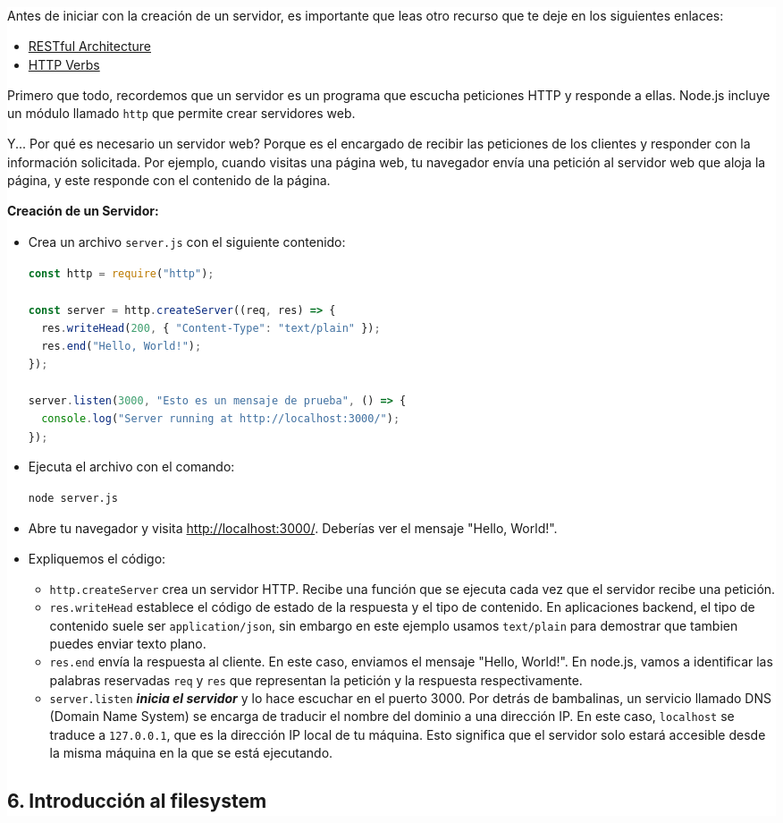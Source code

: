 Antes de iniciar con la creación de un servidor, es importante que leas otro recurso que te deje en los siguientes enlaces:
  - [RESTful Architecture](../repaso/restful-architecture.md)
  - [HTTP Verbs](../repaso/http-verbs.md)

Primero que todo, recordemos que un servidor es un programa que escucha peticiones HTTP y responde a ellas. Node.js incluye un módulo llamado `http` que permite crear servidores web.

Y... Por qué es necesario un servidor web? Porque es el encargado de recibir las peticiones de los clientes y responder con la información solicitada. Por ejemplo, cuando visitas una página web, tu navegador envía una petición al servidor web que aloja la página, y este responde con el contenido de la página.

**Creación de un Servidor:**

- Crea un archivo `server.js` con el siguiente contenido:

  ```js
  const http = require("http");

  const server = http.createServer((req, res) => {
    res.writeHead(200, { "Content-Type": "text/plain" });
    res.end("Hello, World!");
  });

  server.listen(3000, "Esto es un mensaje de prueba", () => {
    console.log("Server running at http://localhost:3000/");
  });
  ```

- Ejecuta el archivo con el comando:

  ```sh
  node server.js
  ```

- Abre tu navegador y visita [http://localhost:3000/](http://localhost:3000/). Deberías ver el mensaje "Hello, World!".

- Expliquemos el código:
  - `http.createServer` crea un servidor HTTP. Recibe una función que se ejecuta cada vez que el servidor recibe una petición.
  - `res.writeHead` establece el código de estado de la respuesta y el tipo de contenido. En aplicaciones backend, el tipo de contenido suele ser `application/json`, sin embargo en este ejemplo usamos `text/plain` para demostrar que tambien puedes enviar texto plano.
  - `res.end` envía la respuesta al cliente. En este caso, enviamos el mensaje "Hello, World!". En node.js, vamos a identificar las palabras reservadas `req` y `res` que representan la petición y la respuesta respectivamente.
  - `server.listen` **_inicia el servidor_** y lo hace escuchar en el puerto 3000. Por detrás de bambalinas, un servicio llamado DNS (Domain Name System) se encarga de traducir el nombre del dominio a una dirección IP. En este caso, `localhost` se traduce a `127.0.0.1`, que es la dirección IP local de tu máquina. Esto significa que el servidor solo estará accesible desde la misma máquina en la que se está ejecutando.

## 6. Introducción al filesystem
